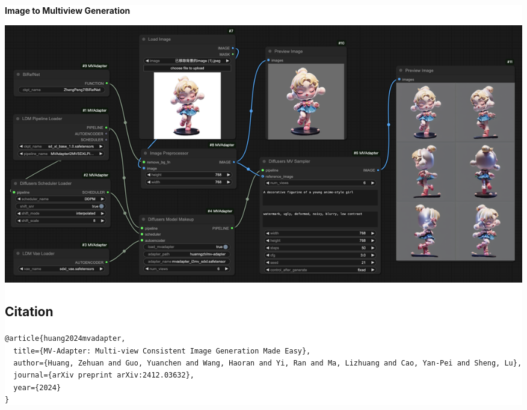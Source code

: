 **Image to Multiview Generation**

![comfyui_i2mv](assets/doc/comfyui_i2mv.png)

## Citation

```
@article{huang2024mvadapter,
  title={MV-Adapter: Multi-view Consistent Image Generation Made Easy},
  author={Huang, Zehuan and Guo, Yuanchen and Wang, Haoran and Yi, Ran and Ma, Lizhuang and Cao, Yan-Pei and Sheng, Lu},
  journal={arXiv preprint arXiv:2412.03632},
  year={2024}
}
```
